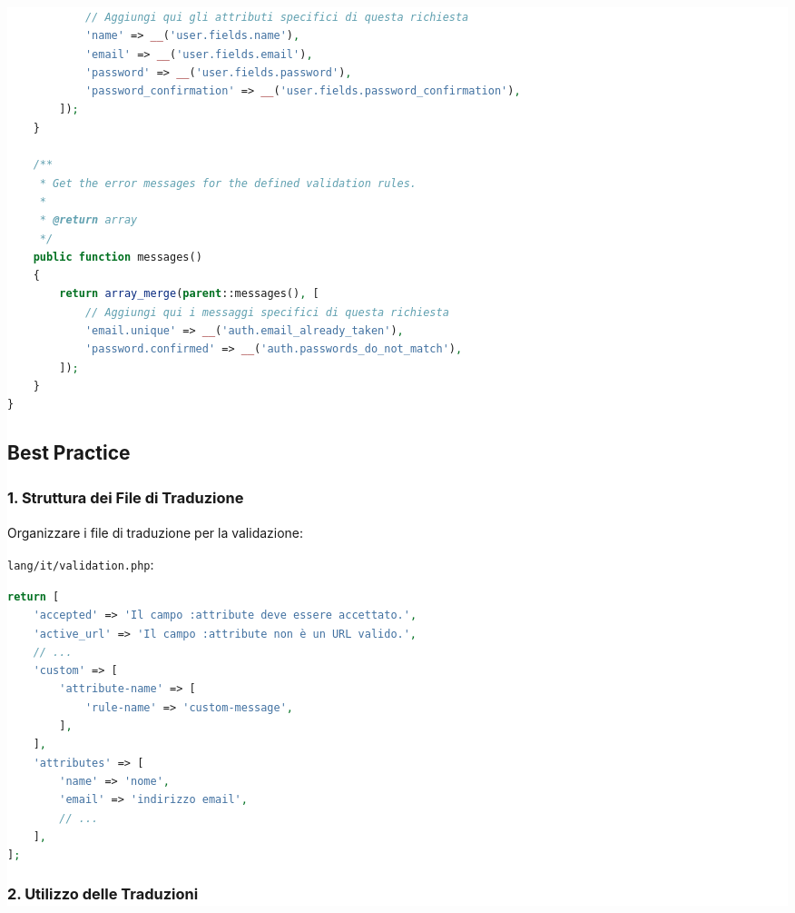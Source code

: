 ```php
            // Aggiungi qui gli attributi specifici di questa richiesta
            'name' => __('user.fields.name'),
            'email' => __('user.fields.email'),
            'password' => __('user.fields.password'),
            'password_confirmation' => __('user.fields.password_confirmation'),
        ]);
    }
    
    /**
     * Get the error messages for the defined validation rules.
     *
     * @return array
     */
    public function messages()
    {
        return array_merge(parent::messages(), [
            // Aggiungi qui i messaggi specifici di questa richiesta
            'email.unique' => __('auth.email_already_taken'),
            'password.confirmed' => __('auth.passwords_do_not_match'),
        ]);
    }
}
```

## Best Practice

### 1. Struttura dei File di Traduzione

Organizzare i file di traduzione per la validazione:

`lang/it/validation.php`:
```php
return [
    'accepted' => 'Il campo :attribute deve essere accettato.',
    'active_url' => 'Il campo :attribute non è un URL valido.',
    // ...
    'custom' => [
        'attribute-name' => [
            'rule-name' => 'custom-message',
        ],
    ],
    'attributes' => [
        'name' => 'nome',
        'email' => 'indirizzo email',
        // ...
    ],
];
```

### 2. Utilizzo delle Traduzioni
